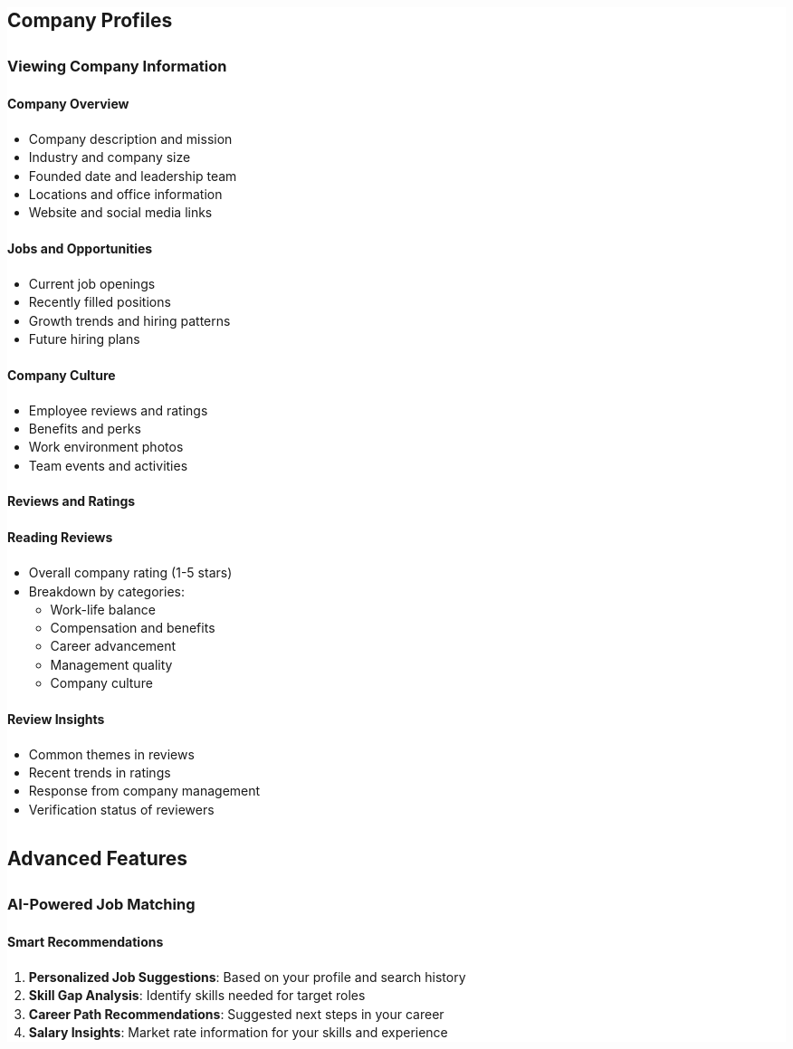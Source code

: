 ## Company Profiles

### Viewing Company Information

#### Company Overview
- Company description and mission
- Industry and company size
- Founded date and leadership team
- Locations and office information
- Website and social media links

#### Jobs and Opportunities
- Current job openings
- Recently filled positions
- Growth trends and hiring patterns
- Future hiring plans

#### Company Culture
- Employee reviews and ratings
- Benefits and perks
- Work environment photos
- Team events and activities

#### Reviews and Ratings

#### Reading Reviews
- Overall company rating (1-5 stars)
- Breakdown by categories:
  - Work-life balance
  - Compensation and benefits
  - Career advancement
  - Management quality
  - Company culture

#### Review Insights
- Common themes in reviews
- Recent trends in ratings
- Response from company management
- Verification status of reviewers

## Advanced Features

### AI-Powered Job Matching

#### Smart Recommendations
1. **Personalized Job Suggestions**: Based on your profile and search history
2. **Skill Gap Analysis**: Identify skills needed for target roles
3. **Career Path Recommendations**: Suggested next steps in your career
4. **Salary Insights**: Market rate information for your skills and experience
